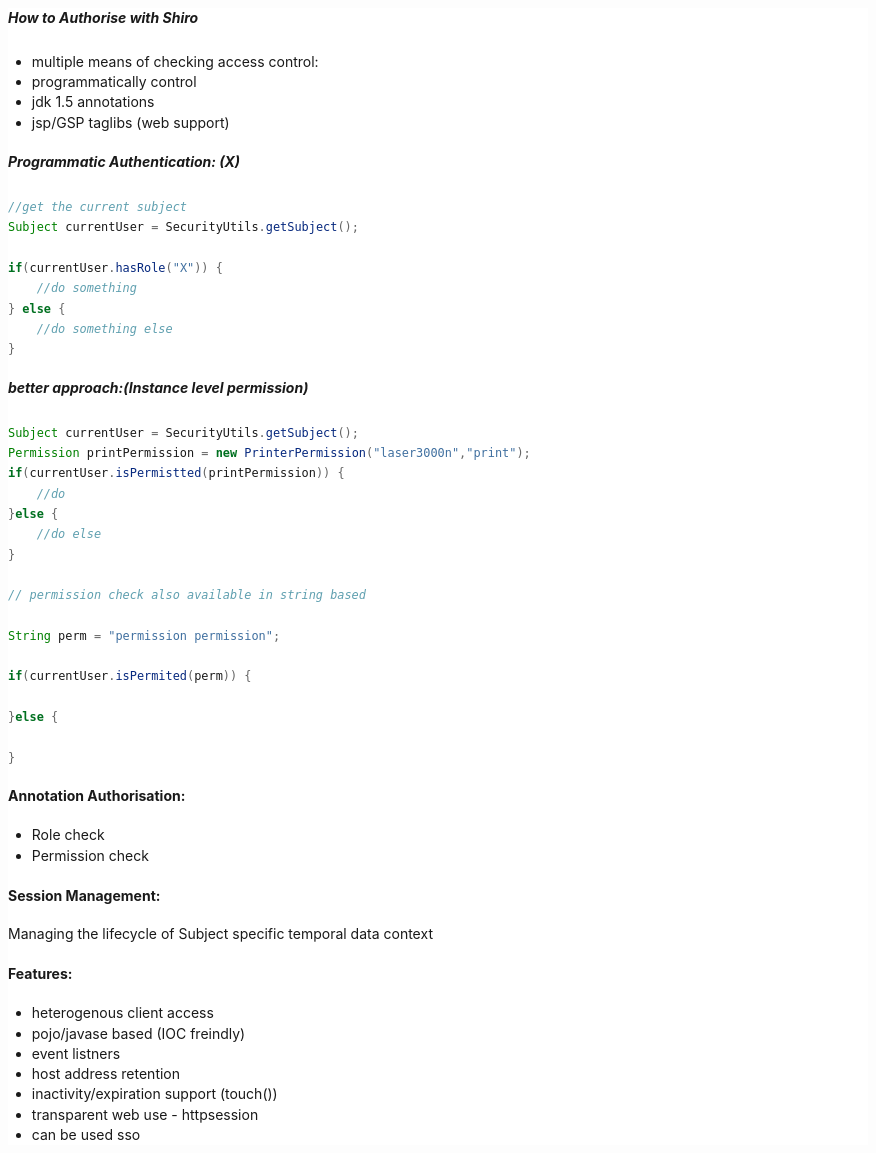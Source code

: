 ##### How to Authorise with Shiro
+ multiple means of checking access control:
+ programmatically control
+ jdk 1.5 annotations
+ jsp/GSP taglibs (web support)

##### Programmatic Authentication: (X)
``` java
//get the current subject
Subject currentUser = SecurityUtils.getSubject();

if(currentUser.hasRole("X")) {
	//do something
} else {
	//do something else
}
```
##### better approach:(Instance level permission)
``` java
Subject currentUser = SecurityUtils.getSubject();
Permission printPermission = new PrinterPermission("laser3000n","print");
if(currentUser.isPermistted(printPermission)) {
	//do 
}else {
	//do else
}

// permission check also available in string based

String perm = "permission permission";

if(currentUser.isPermited(perm)) {

}else {

}
```

#### Annotation Authorisation:
+ Role check
+ Permission check

#### Session Management:

Managing the lifecycle of Subject specific temporal data context

#### Features:

+ heterogenous client access
+ pojo/javase based (IOC freindly)
+ event listners
+ host address retention
+ inactivity/expiration support (touch())
+ transparent web use - httpsession
+ can be used sso
